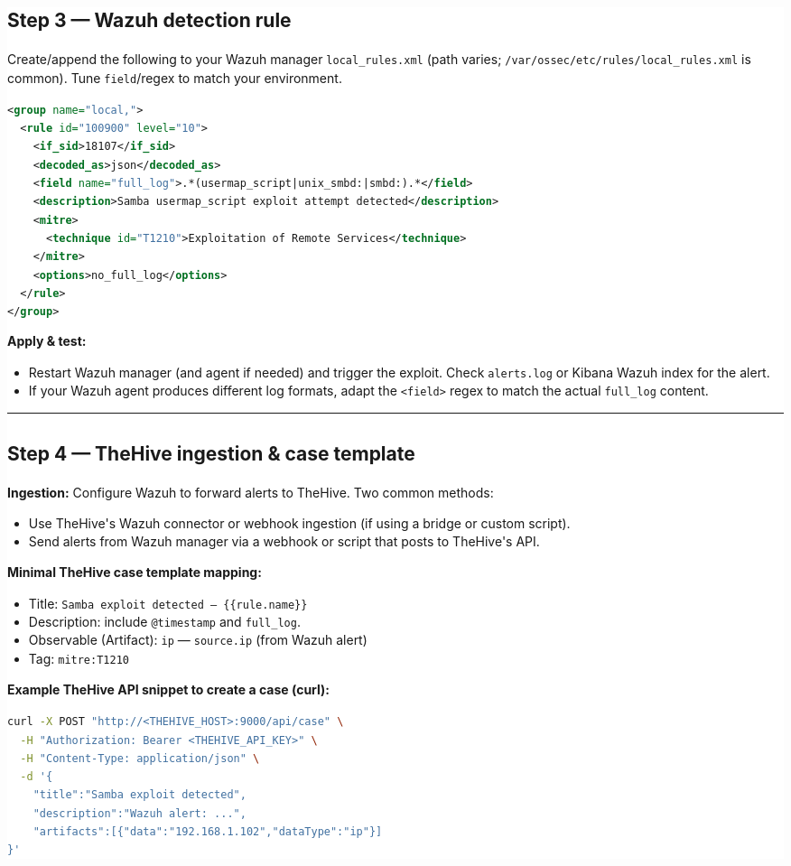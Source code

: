 
## Step 3 — Wazuh detection rule

Create/append the following to your Wazuh manager `local_rules.xml` (path varies; `/var/ossec/etc/rules/local_rules.xml` is common). Tune `field`/regex to match your environment.

```xml
<group name="local,">
  <rule id="100900" level="10">
    <if_sid>18107</if_sid>
    <decoded_as>json</decoded_as>
    <field name="full_log">.*(usermap_script|unix_smbd:|smbd:).*</field>
    <description>Samba usermap_script exploit attempt detected</description>
    <mitre>
      <technique id="T1210">Exploitation of Remote Services</technique>
    </mitre>
    <options>no_full_log</options>
  </rule>
</group>
```

**Apply & test:**

* Restart Wazuh manager (and agent if needed) and trigger the exploit. Check `alerts.log` or Kibana Wazuh index for the alert.
* If your Wazuh agent produces different log formats, adapt the `<field>` regex to match the actual `full_log` content.

---

## Step 4 — TheHive ingestion & case template

**Ingestion:** Configure Wazuh to forward alerts to TheHive. Two common methods:

* Use TheHive's Wazuh connector or webhook ingestion (if using a bridge or custom script).
* Send alerts from Wazuh manager via a webhook or script that posts to TheHive's API.

**Minimal TheHive case template mapping:**

* Title: `Samba exploit detected — {{rule.name}}`
* Description: include `@timestamp` and `full_log`.
* Observable (Artifact): `ip` — `source.ip` (from Wazuh alert)
* Tag: `mitre:T1210`

**Example TheHive API snippet to create a case (curl):**

```bash
curl -X POST "http://<THEHIVE_HOST>:9000/api/case" \
  -H "Authorization: Bearer <THEHIVE_API_KEY>" \
  -H "Content-Type: application/json" \
  -d '{
    "title":"Samba exploit detected",
    "description":"Wazuh alert: ...",
    "artifacts":[{"data":"192.168.1.102","dataType":"ip"}]
}'
```
